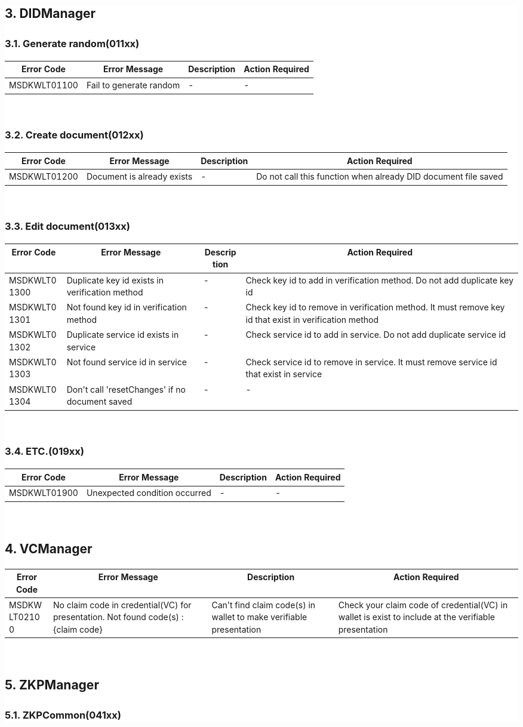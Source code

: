 ## 3. DIDManager

### 3.1. Generate random(011xx)

| Error Code   | Error Message                        | Description                       | Action Required                       |
|--------------|--------------------------------------|-----------------------------------|---------------------------------------|
| MSDKWLT01100 | Fail to generate random        | -                                 | - |

<br>

### 3.2. Create document(012xx)

| Error Code   | Error Message                        | Description                       | Action Required                       |
|--------------|--------------------------------------|-----------------------------------|---------------------------------------|
| MSDKWLT01200 | Document is already exists        | -                                 | Do not call this function when already DID document file saved |

<br>

### 3.3. Edit document(013xx)

| Error Code   | Error Message                        | Description                       | Action Required                       |
|--------------|--------------------------------------|-----------------------------------|---------------------------------------|
| MSDKWLT01300 | Duplicate key id exists in verification method   | -                     | Check key id to add in verification method. Do not add duplicate key id |
| MSDKWLT01301 | Not found key id in verification method          | -                     | Check key id to remove in verification method. It must remove key id that exist in verification method |
| MSDKWLT01302 | Duplicate service id exists in service           | -                     | Check service id to add in service. Do not add duplicate service id |
| MSDKWLT01303 | Not found service id in service                  | -                     | Check service id to remove in service. It must remove service id that exist in service |
| MSDKWLT01304 | Don't call 'resetChanges' if no document saved   | -                     | - |

<br>

### 3.4. ETC.(019xx)

| Error Code   | Error Message                        | Description                       | Action Required                       |
|--------------|--------------------------------------|-----------------------------------|---------------------------------------|
| MSDKWLT01900 | Unexpected condition occurred        | -                                 | - |

<br>

## 4. VCManager

| Error Code   | Error Message                        | Description                       | Action Required                       |
|--------------|--------------------------------------|-----------------------------------|---------------------------------------|
| MSDKWLT02100 | No claim code in credential(VC) for presentation. Not found code(s) : {claim code}        | Can't find claim code(s) in wallet to make verifiable presentation   | Check your claim code of credential(VC) in wallet is exist to include at the verifiable presentation |

<br>

## 5. ZKPManager
### 5.1. ZKPCommon(041xx)
